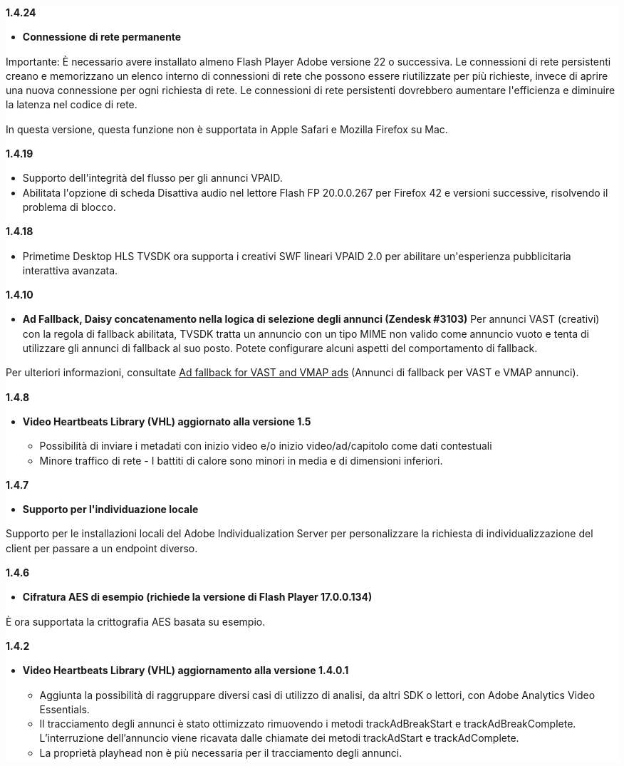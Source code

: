 **1.4.24**

* **Connessione di rete permanente**

Importante: È necessario avere installato almeno  Flash Player Adobe versione 22 o successiva.
Le connessioni di rete persistenti creano e memorizzano un elenco interno di connessioni di rete che possono essere riutilizzate per più richieste, invece di aprire una nuova connessione per ogni richiesta di rete. Le connessioni di rete persistenti dovrebbero aumentare l&#39;efficienza e diminuire la latenza nel codice di rete.

In questa versione, questa funzione non è supportata in Apple Safari e Mozilla Firefox su Mac.

**1.4.19**

* Supporto dell&#39;integrità del flusso per gli annunci VPAID.
* Abilitata l&#39;opzione di scheda Disattiva audio nel lettore Flash FP 20.0.0.267 per Firefox 42 e versioni successive, risolvendo il problema di blocco.

**1.4.18**

* Primetime Desktop HLS TVSDK ora supporta i creativi SWF lineari VPAID 2.0 per abilitare un&#39;esperienza pubblicitaria interattiva avanzata.

**1.4.10**

* **Ad Fallback, Daisy concatenamento nella logica di selezione degli annunci (Zendesk #3103)** Per annunci VAST (creativi) con la regola di fallback abilitata, TVSDK tratta un annuncio con un tipo MIME non valido come annuncio vuoto e tenta di utilizzare gli annunci di fallback al suo posto. Potete configurare alcuni aspetti del comportamento di fallback.

Per ulteriori informazioni, consultate [Ad fallback for VAST and VMAP ads](../programming/tvsdk-1.4-for-android/ad-insertion/ad-fallback/android-1.4-ad-fallback.md) (Annunci di fallback per VAST e VMAP annunci).

**1.4.8**

* **Video Heartbeats Library (VHL) aggiornato alla versione 1.5**

   * Possibilità di inviare i metadati con inizio video e/o inizio video/ad/capitolo come dati contestuali
   * Minore traffico di rete - I battiti di calore sono minori in media e di dimensioni inferiori.

**1.4.7**

* **Supporto per l&#39;individuazione locale**

Supporto per le installazioni locali del  Adobe Individualization Server per personalizzare la richiesta di individualizzazione del client per passare a un endpoint diverso.

**1.4.6**

* **Cifratura AES di esempio (richiede la versione di Flash Player 17.0.0.134)**

È ora supportata la crittografia AES basata su esempio.

**1.4.2**

* **Video Heartbeats Library (VHL) aggiornamento alla versione 1.4.0.1**

   * Aggiunta la possibilità di raggruppare diversi casi di utilizzo di analisi, da altri SDK o lettori, con  Adobe Analytics Video Essentials.
   * Il tracciamento degli annunci è stato ottimizzato rimuovendo i metodi trackAdBreakStart e trackAdBreakComplete. L’interruzione dell’annuncio viene ricavata dalle chiamate dei metodi trackAdStart e trackAdComplete.
   * La proprietà playhead non è più necessaria per il tracciamento degli annunci.
